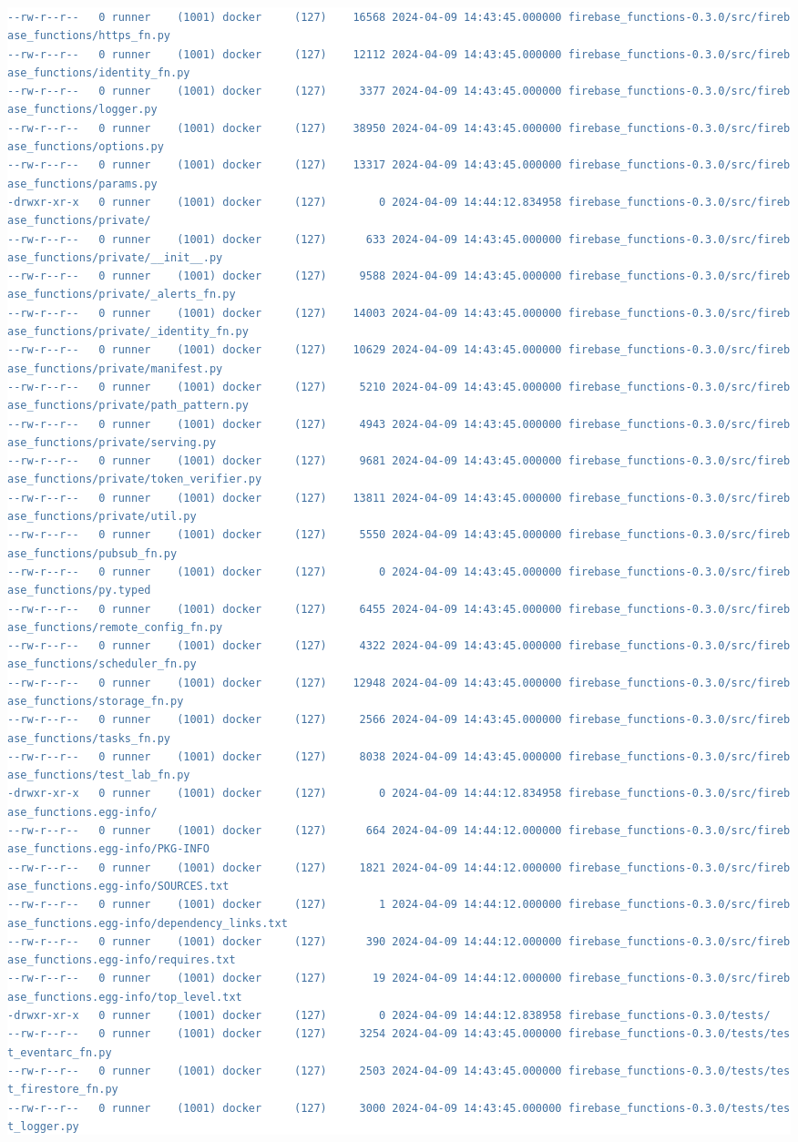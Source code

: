 ```diff
--rw-r--r--   0 runner    (1001) docker     (127)    16568 2024-04-09 14:43:45.000000 firebase_functions-0.3.0/src/firebase_functions/https_fn.py
--rw-r--r--   0 runner    (1001) docker     (127)    12112 2024-04-09 14:43:45.000000 firebase_functions-0.3.0/src/firebase_functions/identity_fn.py
--rw-r--r--   0 runner    (1001) docker     (127)     3377 2024-04-09 14:43:45.000000 firebase_functions-0.3.0/src/firebase_functions/logger.py
--rw-r--r--   0 runner    (1001) docker     (127)    38950 2024-04-09 14:43:45.000000 firebase_functions-0.3.0/src/firebase_functions/options.py
--rw-r--r--   0 runner    (1001) docker     (127)    13317 2024-04-09 14:43:45.000000 firebase_functions-0.3.0/src/firebase_functions/params.py
-drwxr-xr-x   0 runner    (1001) docker     (127)        0 2024-04-09 14:44:12.834958 firebase_functions-0.3.0/src/firebase_functions/private/
--rw-r--r--   0 runner    (1001) docker     (127)      633 2024-04-09 14:43:45.000000 firebase_functions-0.3.0/src/firebase_functions/private/__init__.py
--rw-r--r--   0 runner    (1001) docker     (127)     9588 2024-04-09 14:43:45.000000 firebase_functions-0.3.0/src/firebase_functions/private/_alerts_fn.py
--rw-r--r--   0 runner    (1001) docker     (127)    14003 2024-04-09 14:43:45.000000 firebase_functions-0.3.0/src/firebase_functions/private/_identity_fn.py
--rw-r--r--   0 runner    (1001) docker     (127)    10629 2024-04-09 14:43:45.000000 firebase_functions-0.3.0/src/firebase_functions/private/manifest.py
--rw-r--r--   0 runner    (1001) docker     (127)     5210 2024-04-09 14:43:45.000000 firebase_functions-0.3.0/src/firebase_functions/private/path_pattern.py
--rw-r--r--   0 runner    (1001) docker     (127)     4943 2024-04-09 14:43:45.000000 firebase_functions-0.3.0/src/firebase_functions/private/serving.py
--rw-r--r--   0 runner    (1001) docker     (127)     9681 2024-04-09 14:43:45.000000 firebase_functions-0.3.0/src/firebase_functions/private/token_verifier.py
--rw-r--r--   0 runner    (1001) docker     (127)    13811 2024-04-09 14:43:45.000000 firebase_functions-0.3.0/src/firebase_functions/private/util.py
--rw-r--r--   0 runner    (1001) docker     (127)     5550 2024-04-09 14:43:45.000000 firebase_functions-0.3.0/src/firebase_functions/pubsub_fn.py
--rw-r--r--   0 runner    (1001) docker     (127)        0 2024-04-09 14:43:45.000000 firebase_functions-0.3.0/src/firebase_functions/py.typed
--rw-r--r--   0 runner    (1001) docker     (127)     6455 2024-04-09 14:43:45.000000 firebase_functions-0.3.0/src/firebase_functions/remote_config_fn.py
--rw-r--r--   0 runner    (1001) docker     (127)     4322 2024-04-09 14:43:45.000000 firebase_functions-0.3.0/src/firebase_functions/scheduler_fn.py
--rw-r--r--   0 runner    (1001) docker     (127)    12948 2024-04-09 14:43:45.000000 firebase_functions-0.3.0/src/firebase_functions/storage_fn.py
--rw-r--r--   0 runner    (1001) docker     (127)     2566 2024-04-09 14:43:45.000000 firebase_functions-0.3.0/src/firebase_functions/tasks_fn.py
--rw-r--r--   0 runner    (1001) docker     (127)     8038 2024-04-09 14:43:45.000000 firebase_functions-0.3.0/src/firebase_functions/test_lab_fn.py
-drwxr-xr-x   0 runner    (1001) docker     (127)        0 2024-04-09 14:44:12.834958 firebase_functions-0.3.0/src/firebase_functions.egg-info/
--rw-r--r--   0 runner    (1001) docker     (127)      664 2024-04-09 14:44:12.000000 firebase_functions-0.3.0/src/firebase_functions.egg-info/PKG-INFO
--rw-r--r--   0 runner    (1001) docker     (127)     1821 2024-04-09 14:44:12.000000 firebase_functions-0.3.0/src/firebase_functions.egg-info/SOURCES.txt
--rw-r--r--   0 runner    (1001) docker     (127)        1 2024-04-09 14:44:12.000000 firebase_functions-0.3.0/src/firebase_functions.egg-info/dependency_links.txt
--rw-r--r--   0 runner    (1001) docker     (127)      390 2024-04-09 14:44:12.000000 firebase_functions-0.3.0/src/firebase_functions.egg-info/requires.txt
--rw-r--r--   0 runner    (1001) docker     (127)       19 2024-04-09 14:44:12.000000 firebase_functions-0.3.0/src/firebase_functions.egg-info/top_level.txt
-drwxr-xr-x   0 runner    (1001) docker     (127)        0 2024-04-09 14:44:12.838958 firebase_functions-0.3.0/tests/
--rw-r--r--   0 runner    (1001) docker     (127)     3254 2024-04-09 14:43:45.000000 firebase_functions-0.3.0/tests/test_eventarc_fn.py
--rw-r--r--   0 runner    (1001) docker     (127)     2503 2024-04-09 14:43:45.000000 firebase_functions-0.3.0/tests/test_firestore_fn.py
--rw-r--r--   0 runner    (1001) docker     (127)     3000 2024-04-09 14:43:45.000000 firebase_functions-0.3.0/tests/test_logger.py
```